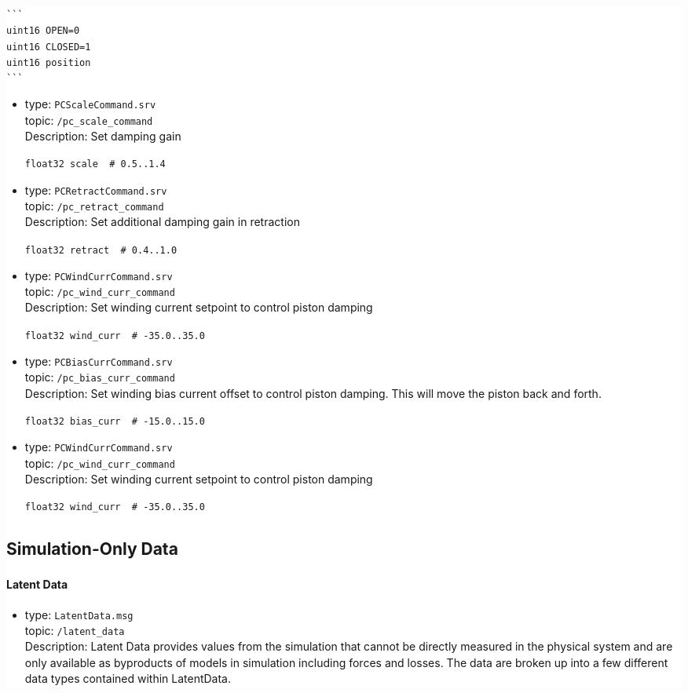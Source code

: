     ```
    uint16 OPEN=0
    uint16 CLOSED=1
    uint16 position
    ```

- type: `PCScaleCommand.srv`  
  topic: `/pc_scale_command`  
  Description: Set damping gain

    ```
    float32 scale  # 0.5..1.4
    ```

- type: `PCRetractCommand.srv`  
  topic: `/pc_retract_command`  
  Description: Set additional damping gain in retraction

    ```
    float32 retract  # 0.4..1.0
    ```

- type: `PCWindCurrCommand.srv`  
  topic: `/pc_wind_curr_command`  
  Description: Set winding current setpoint to control piston damping

    ```
    float32 wind_curr  # -35.0..35.0
    ```

- type: `PCBiasCurrCommand.srv`  
  topic: `/pc_bias_curr_command`  
  Description: Set winding bias current offset to control piston damping. This will move the piston
  back and forth.

    ```
    float32 bias_curr  # -15.0..15.0
    ```

- type: `PCWindCurrCommand.srv`  
  topic: `/pc_wind_curr_command`  
  Description: Set winding current setpoint to control piston damping

    ```
    float32 wind_curr  # -35.0..35.0
    ```


## Simulation-Only Data


#### Latent Data

- type: `LatentData.msg`  
  topic: `/latent_data`  
  Description: Latent Data provides values from the simulation that cannot be directly measured in
  the physical system and are only available as byproducts of models in simulation including forces
  and losses. The data are broken up into a few different data types contained within LatentData.
